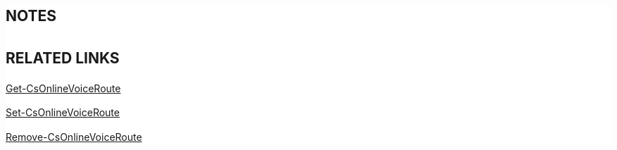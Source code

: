 ## NOTES

## RELATED LINKS
[Get-CsOnlineVoiceRoute](https://docs.microsoft.com/en-us/powershell/module/skype/get-csonlinevoiceroute?view=skype-ps)

[Set-CsOnlineVoiceRoute](https://docs.microsoft.com/en-us/powershell/module/skype/set-csonlinevoiceroute?view=skype-ps)

[Remove-CsOnlineVoiceRoute](https://docs.microsoft.com/en-us/powershell/module/skype/remove-csonlinevoiceroute?view=skype-ps)
